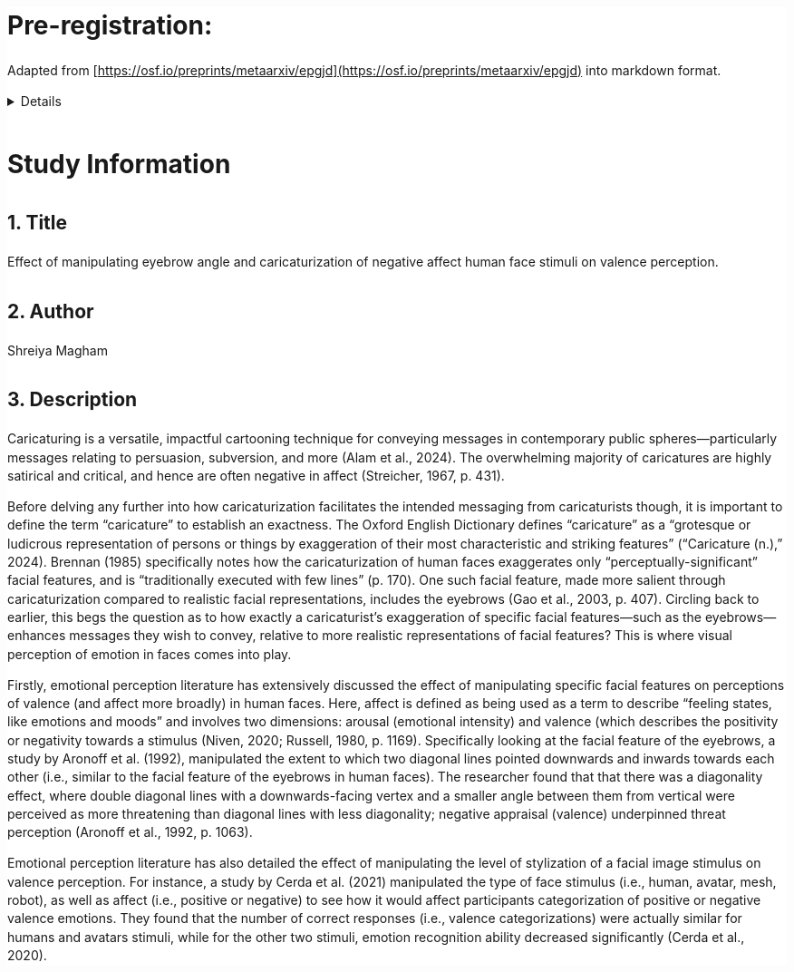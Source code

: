 # Pre-registration:
Adapted from [https://osf.io/preprints/metaarxiv/epgjd](https://osf.io/preprints/metaarxiv/epgjd) into markdown format.

<details></details>

# Study Information 

## 1. Title 

Effect of manipulating eyebrow angle and caricaturization of negative affect human face stimuli on valence perception.

## 2. Author

Shreiya Magham

## 3. Description 

Caricaturing is a versatile, impactful cartooning technique for conveying messages in contemporary public spheres—particularly messages relating to persuasion, subversion, and more (Alam et al., 2024). The overwhelming majority of caricatures are highly satirical and critical, and hence are often negative in affect (Streicher, 1967, p. 431). 

Before delving any further into how caricaturization facilitates the intended messaging from caricaturists though, it is important to define the term “caricature” to establish an exactness. The Oxford English Dictionary defines “caricature” as a “grotesque or ludicrous representation of persons or things by exaggeration of their most characteristic and striking features” (“Caricature (n.),” 2024). Brennan (1985) specifically notes how the caricaturization of human faces exaggerates only “perceptually-significant” facial features, and is “traditionally executed with few lines” (p. 170). One such facial feature, made more salient through caricaturization compared to realistic facial representations, includes the eyebrows (Gao et al., 2003, p. 407). Circling back to earlier, this begs the question as to how exactly a caricaturist’s exaggeration of specific facial features—such as the eyebrows—enhances messages they wish to convey, relative to more realistic representations of facial features? This is where visual perception of emotion in faces comes into play. 

Firstly, emotional perception literature has extensively discussed the effect of manipulating specific facial features on perceptions of valence (and affect more broadly) in human faces. Here, affect is defined as being used as a term to describe “feeling states, like emotions and moods” and involves two dimensions: arousal (emotional intensity) and valence (which describes the positivity or negativity towards a stimulus (Niven, 2020; Russell, 1980, p. 1169). Specifically looking at the facial feature of the eyebrows, a study by Aronoff et al. (1992), manipulated the extent to which two diagonal lines pointed downwards and inwards towards each other (i.e., similar to the facial feature of the eyebrows in human faces). The researcher found that that there was a diagonality effect, where double diagonal lines with a downwards-facing vertex and a smaller angle between them from vertical were perceived as more threatening than diagonal lines with less diagonality; negative appraisal (valence) underpinned threat perception (Aronoff et al., 1992, p. 1063).

Emotional perception literature has also detailed the effect of manipulating the level of stylization of a facial image stimulus on valence perception. For instance, a study by Cerda et al. (2021) manipulated the type of face stimulus (i.e., human, avatar, mesh, robot), as well as affect (i.e., positive or negative) to see how it would affect participants categorization of positive or negative valence emotions. They found that the number of correct responses (i.e., valence categorizations) were actually similar for humans and avatars stimuli, while for the other two stimuli, emotion recognition ability decreased significantly (Cerda et al., 2020). 

